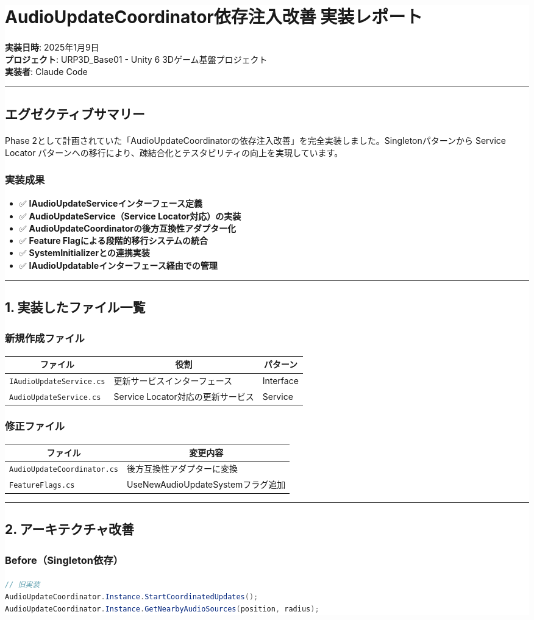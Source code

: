 ﻿# AudioUpdateCoordinator依存注入改善 実装レポート

**実装日時**: 2025年1月9日  
**プロジェクト**: URP3D_Base01 - Unity 6 3Dゲーム基盤プロジェクト  
**実装者**: Claude Code

---

## エグゼクティブサマリー

Phase 2として計画されていた「AudioUpdateCoordinatorの依存注入改善」を完全実装しました。Singletonパターンから Service Locator パターンへの移行により、疎結合化とテスタビリティの向上を実現しています。

### 実装成果
- ✅ **IAudioUpdateServiceインターフェース定義**
- ✅ **AudioUpdateService（Service Locator対応）の実装**  
- ✅ **AudioUpdateCoordinatorの後方互換性アダプター化**
- ✅ **Feature Flagによる段階的移行システムの統合**
- ✅ **SystemInitializerとの連携実装**
- ✅ **IAudioUpdatableインターフェース経由での管理**

---

## 1. 実装したファイル一覧

### 新規作成ファイル

| ファイル | 役割 | パターン |
|---------|------|----------|
| `IAudioUpdateService.cs` | 更新サービスインターフェース | Interface |
| `AudioUpdateService.cs` | Service Locator対応の更新サービス | Service |

### 修正ファイル

| ファイル | 変更内容 |
|---------|----------|
| `AudioUpdateCoordinator.cs` | 後方互換性アダプターに変換 |
| `FeatureFlags.cs` | UseNewAudioUpdateSystemフラグ追加 |

---

## 2. アーキテクチャ改善

### Before（Singleton依存）
```csharp
// 旧実装
AudioUpdateCoordinator.Instance.StartCoordinatedUpdates();
AudioUpdateCoordinator.Instance.GetNearbyAudioSources(position, radius);
```
